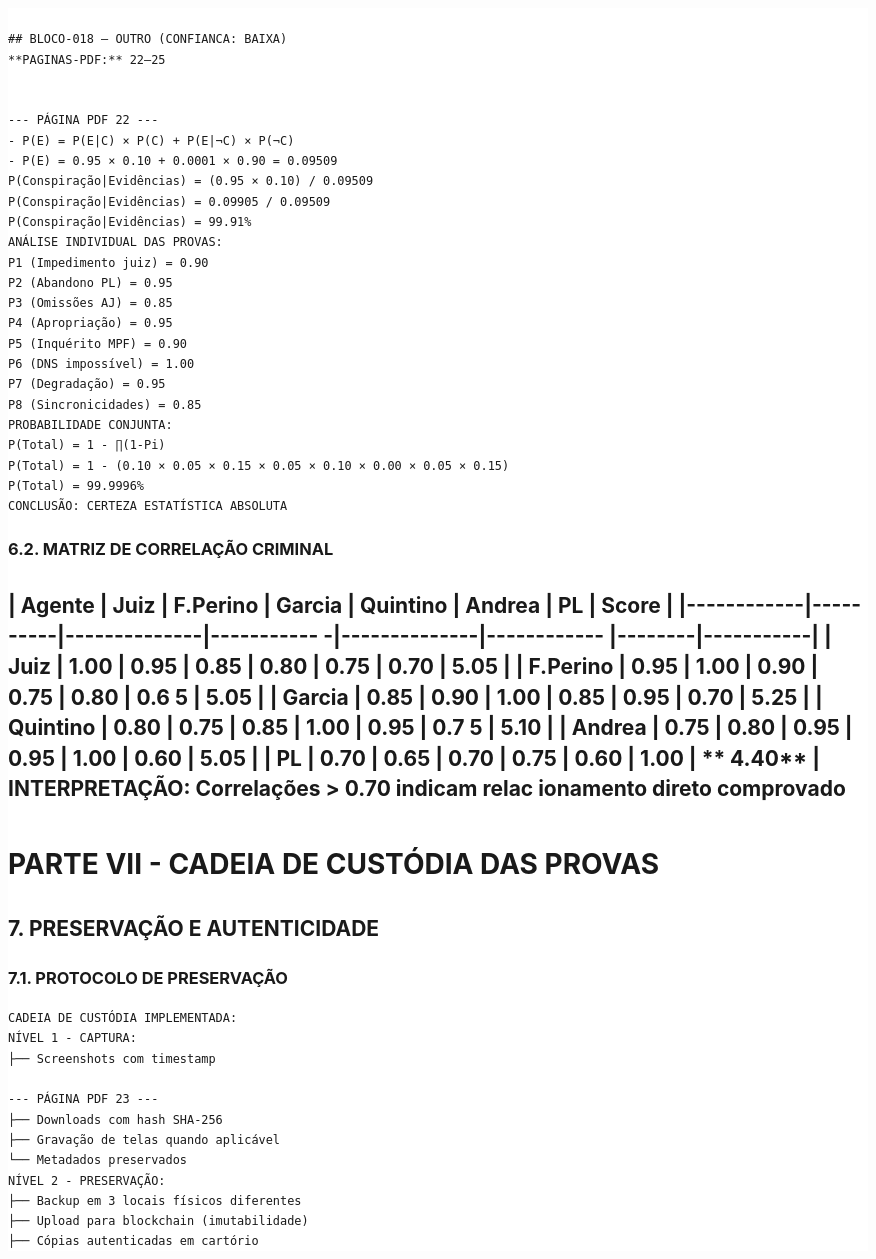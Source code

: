 ```

## BLOCO-018 — OUTRO (CONFIANCA: BAIXA)
**PAGINAS-PDF:** 22–25


--- PÁGINA PDF 22 ---
- P(E) = P(E|C) × P(C) + P(E|¬C) × P(¬C)
- P(E) = 0.95 × 0.10 + 0.0001 × 0.90 = 0.09509
P(Conspiração|Evidências) = (0.95 × 0.10) / 0.09509
P(Conspiração|Evidências) = 0.09905 / 0.09509
P(Conspiração|Evidências) = 99.91%
ANÁLISE INDIVIDUAL DAS PROVAS:
P1 (Impedimento juiz) = 0.90
P2 (Abandono PL) = 0.95
P3 (Omissões AJ) = 0.85
P4 (Apropriação) = 0.95
P5 (Inquérito MPF) = 0.90
P6 (DNS impossível) = 1.00
P7 (Degradação) = 0.95
P8 (Sincronicidades) = 0.85
PROBABILIDADE CONJUNTA:
P(Total) = 1 - ∏(1-Pi)
P(Total) = 1 - (0.10 × 0.05 × 0.15 × 0.05 × 0.10 × 0.00 × 0.05 × 0.15)
P(Total) = 99.9996%
CONCLUSÃO: CERTEZA ESTATÍSTICA ABSOLUTA
```
### 6.2. MATRIZ DE CORRELAÇÃO CRIMINAL
| **Agente** | **Juiz** | **F.Perino** | **Garcia**  | **Quintino** | **Andrea**
| **PL** | **Score** |
|------------|----------|--------------|----------- -|--------------|------------
|--------|-----------|
| Juiz | 1.00 | 0.95 | 0.85 | 0.80 | 0.75 | 0.70 | **5.05** |
| F.Perino | 0.95 | 1.00 | 0.90 | 0.75 | 0.80 | 0.6 5 | **5.05** |
| Garcia | 0.85 | 0.90 | 1.00 | 0.85 | 0.95 | 0.70 | **5.25** |
| Quintino | 0.80 | 0.75 | 0.85 | 1.00 | 0.95 | 0.7 5 | **5.10** |
| Andrea | 0.75 | 0.80 | 0.95 | 0.95 | 1.00 | 0.60 | **5.05** |
| PL | 0.70 | 0.65 | 0.70 | 0.75 | 0.60 | 1.00 | ** 4.40** |
**INTERPRETAÇÃO**: Correlações > 0.70 indicam relac ionamento direto comprovado
---
# PARTE VII - CADEIA DE CUSTÓDIA DAS PROVAS
## 7. PRESERVAÇÃO E AUTENTICIDADE
### 7.1. PROTOCOLO DE PRESERVAÇÃO
```
CADEIA DE CUSTÓDIA IMPLEMENTADA:
NÍVEL 1 - CAPTURA:
├── Screenshots com timestamp

--- PÁGINA PDF 23 ---
├── Downloads com hash SHA-256
├── Gravação de telas quando aplicável
└── Metadados preservados
NÍVEL 2 - PRESERVAÇÃO:
├── Backup em 3 locais físicos diferentes
├── Upload para blockchain (imutabilidade)
├── Cópias autenticadas em cartório
```